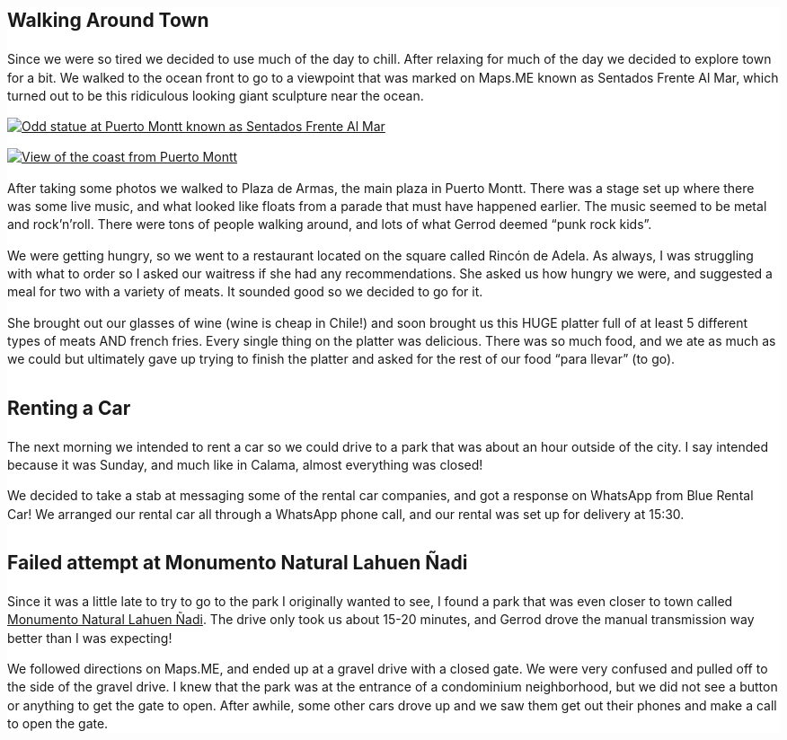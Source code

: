 ## Walking Around Town

Since we were so tired we decided to use much of the day to chill. After relaxing for much of the day we decided to explore town for a bit. We walked to the ocean front to go to a viewpoint that was marked on Maps.ME known as Sentados Frente Al Mar, which turned out to be this ridiculous looking giant sculpture near the ocean.

[![Odd statue at Puerto Montt known as Sentados Frente Al Mar](/assets/blog/puerto-montt-and-the-los-lagos-region-of-chile-part-1-arriving-in-puerto-montt-and-petrohue/IMG_20181124_202855.jpg "Odd statue at Puerto Montt known as Sentados Frente Al Mar")](/assets/blog/puerto-montt-and-the-los-lagos-region-of-chile-part-1-arriving-in-puerto-montt-and-petrohue/IMG_20181124_202855.jpg)

[![View of the coast from Puerto Montt](/assets/blog/puerto-montt-and-the-los-lagos-region-of-chile-part-1-arriving-in-puerto-montt-and-petrohue/IMG_20181124_202721-EFFECTS.jpg "View of the coast from Puerto Montt")](/assets/blog/puerto-montt-and-the-los-lagos-region-of-chile-part-1-arriving-in-puerto-montt-and-petrohue/IMG_20181124_202721-EFFECTS.jpg)

After taking some photos we walked to Plaza de Armas, the main plaza in Puerto Montt. There was a stage set up where there was some live music, and what looked like floats from a parade that must have happened earlier. The music seemed to be metal and rock’n’roll. There were tons of people walking around, and lots of what Gerrod deemed “punk rock kids”.

We were getting hungry, so we went to a restaurant located on the square called Rincón de Adela. As always, I was struggling with what to order so I asked our waitress if she had any recommendations. She asked us how hungry we were, and suggested a meal for two with a variety of meats. It sounded good so we decided to go for it.

She brought out our glasses of wine (wine is cheap in Chile!) and soon brought us this HUGE platter full of at least 5 different types of meats AND french fries. Every single thing on the platter was delicious. There was so much food, and we ate as much as we could but ultimately gave up trying to finish the platter and asked for the rest of our food “para llevar” (to go).

## Renting a Car

The next morning we intended to rent a car so we could drive to a park that was about an hour outside of the city. I say intended because it was Sunday, and much like in Calama, almost everything was closed!

We decided to take a stab at messaging some of the rental car companies, and got a response on WhatsApp from Blue Rental Car! We arranged our rental car all through a WhatsApp phone call, and our rental was set up for delivery at 15:30.

## Failed attempt at Monumento Natural Lahuen Ñadi

Since it was a little late to try to go to the park I originally wanted to see, I found a park that was even closer to town called [Monumento Natural Lahuen Ñadi](http://www.conaf.cl/parques/monumento-natural-lahuen-nadi/). The drive only took us about 15-20 minutes, and Gerrod drove the manual transmission way better than I was expecting!

We followed directions on Maps.ME, and ended up at a gravel drive with a closed gate. We were very confused and pulled off to the side of the gravel drive. I knew that the park was at the entrance of a condominium neighborhood, but we did not see a button or anything to get the gate to open. After awhile, some other cars drove up and we saw them get out their phones and make a call to open the gate.
